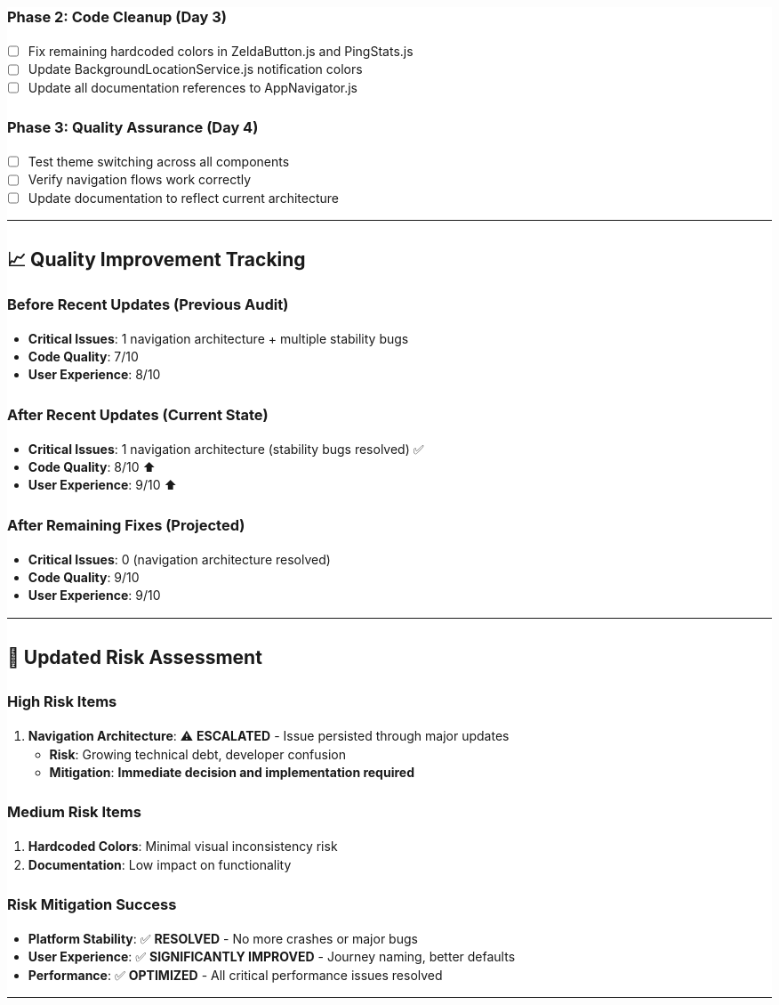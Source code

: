 ### **Phase 2: Code Cleanup (Day 3)**
- [ ] Fix remaining hardcoded colors in ZeldaButton.js and PingStats.js
- [ ] Update BackgroundLocationService.js notification colors
- [ ] Update all documentation references to AppNavigator.js

### **Phase 3: Quality Assurance (Day 4)**
- [ ] Test theme switching across all components
- [ ] Verify navigation flows work correctly
- [ ] Update documentation to reflect current architecture

---

## 📈 **Quality Improvement Tracking**

### **Before Recent Updates (Previous Audit)**
- **Critical Issues**: 1 navigation architecture + multiple stability bugs
- **Code Quality**: 7/10
- **User Experience**: 8/10

### **After Recent Updates (Current State)**
- **Critical Issues**: 1 navigation architecture (stability bugs resolved) ✅
- **Code Quality**: 8/10 ⬆️
- **User Experience**: 9/10 ⬆️

### **After Remaining Fixes (Projected)**
- **Critical Issues**: 0 (navigation architecture resolved)
- **Code Quality**: 9/10
- **User Experience**: 9/10

---

## 🚨 **Updated Risk Assessment**

### **High Risk Items**
1. **Navigation Architecture**: ⚠️ **ESCALATED** - Issue persisted through major updates
   - **Risk**: Growing technical debt, developer confusion
   - **Mitigation**: **Immediate decision and implementation required**

### **Medium Risk Items**
1. **Hardcoded Colors**: Minimal visual inconsistency risk
2. **Documentation**: Low impact on functionality

### **Risk Mitigation Success**
- **Platform Stability**: ✅ **RESOLVED** - No more crashes or major bugs
- **User Experience**: ✅ **SIGNIFICANTLY IMPROVED** - Journey naming, better defaults
- **Performance**: ✅ **OPTIMIZED** - All critical performance issues resolved

---
